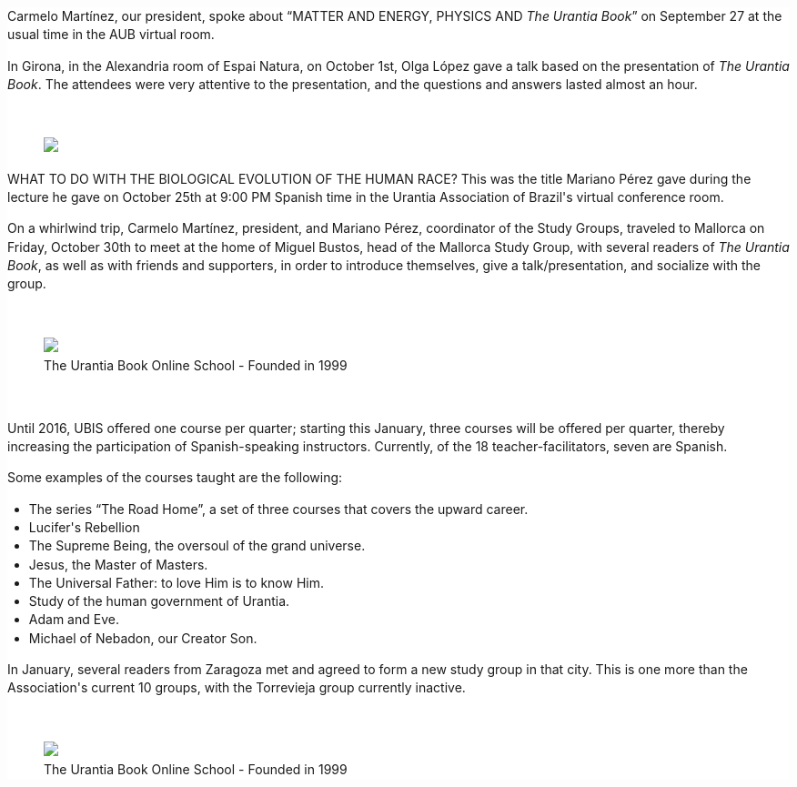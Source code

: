 Carmelo Martínez, our president, spoke about “MATTER AND ENERGY, PHYSICS AND _The Urantia Book_” on September 27 at the usual time in the AUB virtual room.

In Girona, in the Alexandria room of Espai Natura, on October 1st, Olga López gave a talk based on the presentation of _The Urantia Book_. The attendees were very attentive to the presentation, and the questions and answers lasted almost an hour.

<br style="clear:both;"/>

<figure id="Figure_50" class="image urantiapedia image-style-align-right">
<img src="/image/article/Spain_Association/El_movimiento_Urantia_en_Espana/050.jpg">
</figure>

WHAT TO DO WITH THE BIOLOGICAL EVOLUTION OF THE HUMAN RACE? This was the title Mariano Pérez gave during the lecture he gave on October 25th at 9:00 PM Spanish time in the Urantia Association of Brazil's virtual conference room.

On a whirlwind trip, Carmelo Martínez, president, and Mariano Pérez, coordinator of the Study Groups, traveled to Mallorca on Friday, October 30th to meet at the home of Miguel Bustos, head of the Mallorca Study Group, with several readers of _The Urantia Book_, as well as with friends and supporters, in order to introduce themselves, give a talk/presentation, and socialize with the group.

<br style="clear:both;"/>

<figure id="Figure_50" class="image urantiapedia image-style-align-center">
<img src="/image/article/Spain_Association/El_movimiento_Urantia_en_Espana/049.jpg">
<figcaption>The Urantia Book Online School - Founded in 1999</figcaption>
</figure>

<br style="clear:both;"/>

Until 2016, UBIS offered one course per quarter; starting this January, three courses will be offered per quarter, thereby increasing the participation of Spanish-speaking instructors. Currently, of the 18 teacher-facilitators, seven are Spanish.

Some examples of the courses taught are the following:

- The series “The Road Home”, a set of three courses that covers the upward career.
- Lucifer's Rebellion
- The Supreme Being, the oversoul of the grand universe.
- Jesus, the Master of Masters.
- The Universal Father: to love Him is to know Him.
- Study of the human government of Urantia.
- Adam and Eve.
- Michael of Nebadon, our Creator Son.

In January, several readers from Zaragoza met and agreed to form a new study group in that city. This is one more than the Association's current 10 groups, with the Torrevieja group currently inactive.

<br/>

<figure id="Figure_51" class="image urantiapedia image-style-align-center">
<img src="/image/article/Spain_Association/El_movimiento_Urantia_en_Espana/051.jpg">
<figcaption>The Urantia Book Online School - Founded in 1999</figcaption>
</figure>
